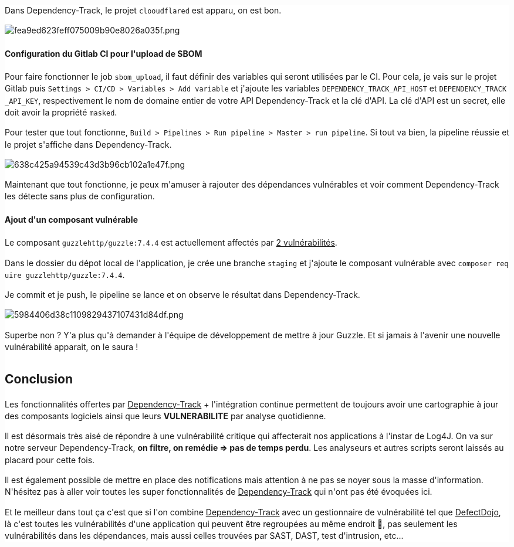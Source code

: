 Dans Dependency-Track, le projet `clooudflared` est apparu, on est bon.

![fea9ed623feff075009b90e8026a035f.png](8087dbba7a3145dc822b10b0d4545829.png)

#### Configuration du Gitlab CI pour l'upload de SBOM

Pour faire fonctionner le job `sbom_upload`, il faut définir des variables qui seront utilisées par le CI. Pour cela, je vais sur le projet Gitlab puis `Settings > CI/CD > Variables > Add variable` et j'ajoute les variables `DEPENDENCY_TRACK_API_HOST` et `DEPENDENCY_TRACK_API_KEY`, respectivement le nom de domaine entier de votre API Dependency-Track et la clé d'API. La clé d'API est un secret, elle doit avoir la propriété `masked`.

Pour tester que tout fonctionne, `Build > Pipelines > Run pipeline > Master > run pipeline`. Si tout va bien, la pipeline réussie et le projet s'affiche dans Dependency-Track.

![638c425a94539c43d3b96cb102a1e47f.png](0f09e0890ca74a42921c887d77335c20.png)

Maintenant que tout fonctionne, je peux m'amuser à rajouter des dépendances vulnérables et voir comment Dependency-Track les détecte sans plus de configuration.

#### Ajout d'un composant vulnérable 

Le composant `guzzlehttp/guzzle:7.4.4` est actuellement affectés par [2 vulnérabilités](https://packagist.org/packages/guzzlehttp/guzzle/advisories?version=6324344).

Dans le dossier du dépot local de l'application, je crée une branche `staging` et j'ajoute le composant vulnérable avec  `composer require guzzlehttp/guzzle:7.4.4`.

Je commit et je push, le pipeline se lance et on observe le résultat dans Dependency-Track.

![5984406d38c1109829437107431d84df.png](8b9421cad5754fe3a5be2ad1e96d8bda.png)

Superbe non ? Y'a plus qu'à demander à l'équipe de développement de mettre à jour Guzzle. Et si jamais à l'avenir une nouvelle vulnérabilité apparait, on le saura !

## Conclusion

Les fonctionnalités offertes par [Dependency-Track](https://dependencytrack.org/) + l'intégration continue permettent de toujours avoir une cartographie à jour des composants logiciels ainsi que leurs **VULNERABILITE** par analyse quotidienne.

Il est désormais très aisé de répondre à une vulnérabilité critique qui affecterait nos applications à l'instar de Log4J. On va sur notre serveur Dependency-Track, **on filtre, on remédie => pas de temps perdu**. Les analyseurs et autres scripts seront laissés au placard pour cette fois.

Il est également possible de mettre en place des notifications mais attention à ne pas se noyer sous la masse d'information. N'hésitez pas à aller voir toutes les super fonctionnalités de [Dependency-Track](https://dependencytrack.org/) qui n'ont pas été évoquées ici.

Et le meilleur dans tout ça c'est que si l'on combine [Dependency-Track](https://dependencytrack.org/) avec un gestionnaire de vulnérabilité tel que [DefectDojo](https://www.defectdojo.org/), là c'est toutes les vulnérabilités d'une application qui peuvent être regroupées au même endroit 🤯, pas seulement les vulnérabilités dans les dépendances, mais aussi celles trouvées par SAST, DAST, test d'intrusion, etc...
